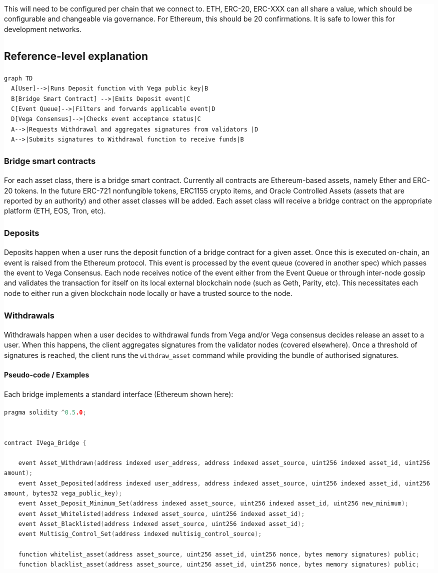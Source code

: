This will need to be configured per chain that we connect to. ETH, ERC-20, ERC-XXX can all share a value, which should be configurable and changeable via governance. For Ethereum, this should be 20 confirmations. It is safe to lower this for development networks.

## Reference-level explanation

```mermaid
graph TD
  A[User]-->|Runs Deposit function with Vega public key|B
  B[Bridge Smart Contract] -->|Emits Deposit event|C
  C[Event Queue]-->|Filters and forwards applicable event|D
  D[Vega Consensus]-->|Checks event acceptance status|C
  A-->|Requests Withdrawal and aggregates signatures from validators |D
  A-->|Submits signatures to Withdrawal function to receive funds|B
```

### Bridge smart contracts

For each asset class, there is a bridge smart contract. Currently all contracts are Ethereum-based assets, namely Ether and ERC-20 tokens. In the future ERC-721 nonfungible tokens, ERC1155 crypto items, and Oracle Controlled Assets (assets that are reported by an authority) and other asset classes will be added. Each asset class will receive a bridge contract on the appropriate platform (ETH, EOS, Tron, etc).

### Deposits

Deposits happen when a user runs the deposit function of a bridge contract for a given asset. Once this is executed on-chain, an event is raised from the Ethereum protocol. This event is processed by the event queue (covered in another spec) which passes the event to Vega Consensus. Each node receives notice of the event either from the Event Queue or through inter-node gossip and validates the transaction for itself on its local external blockchain node (such as Geth, Parity, etc). This necessitates each node to either run a given blockchain node locally or have a trusted source to the node.

### Withdrawals

Withdrawals happen when a user decides to withdrawal funds from Vega and/or Vega consensus decides release an asset to a user. When this happens, the client aggregates signatures from the validator nodes (covered elsewhere). Once a threshold of signatures is reached, the client runs the `withdraw_asset` command while providing the bundle of authorised signatures.

#### Pseudo-code / Examples

Each bridge implements a standard interface (Ethereum shown here):

```go
pragma solidity ^0.5.0;


contract IVega_Bridge {

    event Asset_Withdrawn(address indexed user_address, address indexed asset_source, uint256 indexed asset_id, uint256 amount);
    event Asset_Deposited(address indexed user_address, address indexed asset_source, uint256 indexed asset_id, uint256 amount, bytes32 vega_public_key);
    event Asset_Deposit_Minimum_Set(address indexed asset_source, uint256 indexed asset_id, uint256 new_minimum);
    event Asset_Whitelisted(address indexed asset_source, uint256 indexed asset_id);
    event Asset_Blacklisted(address indexed asset_source, uint256 indexed asset_id);
    event Multisig_Control_Set(address indexed multisig_control_source);

    function whitelist_asset(address asset_source, uint256 asset_id, uint256 nonce, bytes memory signatures) public;
    function blacklist_asset(address asset_source, uint256 asset_id, uint256 nonce, bytes memory signatures) public;
```